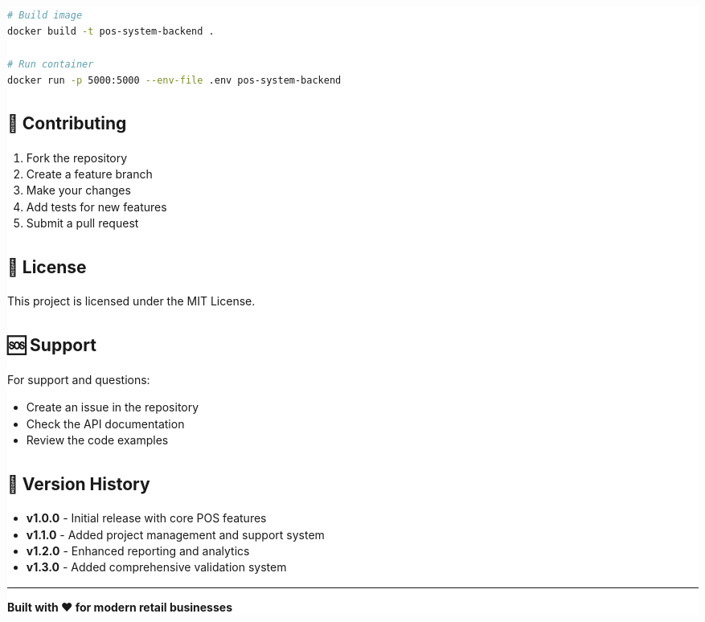 ```bash
# Build image
docker build -t pos-system-backend .

# Run container
docker run -p 5000:5000 --env-file .env pos-system-backend
```

## 🤝 Contributing

1. Fork the repository
2. Create a feature branch
3. Make your changes
4. Add tests for new features
5. Submit a pull request

## 📄 License

This project is licensed under the MIT License.

## 🆘 Support

For support and questions:

- Create an issue in the repository
- Check the API documentation
- Review the code examples

## 🔄 Version History

- **v1.0.0** - Initial release with core POS features
- **v1.1.0** - Added project management and support system
- **v1.2.0** - Enhanced reporting and analytics
- **v1.3.0** - Added comprehensive validation system

---

**Built with ❤️ for modern retail businesses**